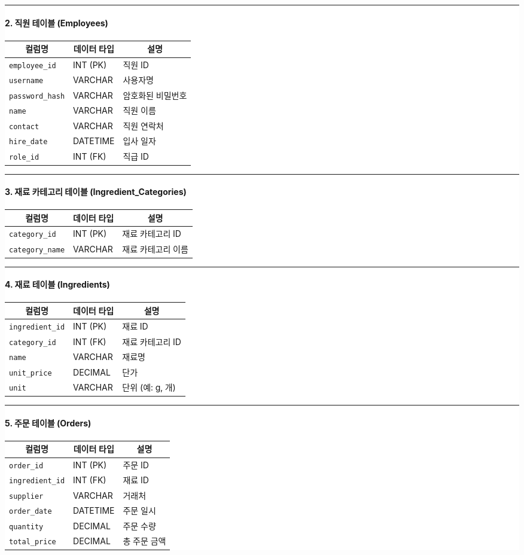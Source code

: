 ------

#### **2. 직원 테이블 (Employees)**

| 컬럼명          | 데이터 타입 | 설명              |
| --------------- | ----------- | ----------------- |
| `employee_id`   | INT (PK)    | 직원 ID           |
| `username`      | VARCHAR     | 사용자명          |
| `password_hash` | VARCHAR     | 암호화된 비밀번호 |
| `name`          | VARCHAR     | 직원 이름         |
| `contact`       | VARCHAR     | 직원 연락처       |
| `hire_date`     | DATETIME    | 입사 일자         |
| `role_id`       | INT (FK)    | 직급 ID           |

------

#### **3. 재료 카테고리 테이블 (Ingredient_Categories)**

| 컬럼명          | 데이터 타입 | 설명               |
| --------------- | ----------- | ------------------ |
| `category_id`   | INT (PK)    | 재료 카테고리 ID   |
| `category_name` | VARCHAR     | 재료 카테고리 이름 |

------

#### **4. 재료 테이블 (Ingredients)**

| 컬럼명          | 데이터 타입 | 설명             |
| --------------- | ----------- | ---------------- |
| `ingredient_id` | INT (PK)    | 재료 ID          |
| `category_id`   | INT (FK)    | 재료 카테고리 ID |
| `name`          | VARCHAR     | 재료명           |
| `unit_price`    | DECIMAL     | 단가             |
| `unit`          | VARCHAR     | 단위 (예: g, 개) |

------

#### **5. 주문 테이블 (Orders)**

| 컬럼명          | 데이터 타입 | 설명         |
| --------------- | ----------- | ------------ |
| `order_id`      | INT (PK)    | 주문 ID      |
| `ingredient_id` | INT (FK)    | 재료 ID      |
| `supplier`      | VARCHAR     | 거래처       |
| `order_date`    | DATETIME    | 주문 일시    |
| `quantity`      | DECIMAL     | 주문 수량    |
| `total_price`   | DECIMAL     | 총 주문 금액 |
